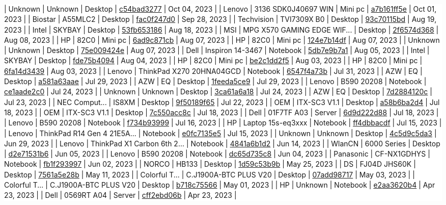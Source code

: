 | Unknown       | Unknown                     | Desktop     | [c54bad3277](https://bsd-hardware.info/?probe=c54bad3277) | Oct 04, 2023 |
| Lenovo        | 3136 SDK0J40697 WIN         | Mini pc     | [a7b161ff5e](https://bsd-hardware.info/?probe=a7b161ff5e) | Oct 01, 2023 |
| Biostar       | A55MLC2                     | Desktop     | [fac0f247d0](https://bsd-hardware.info/?probe=fac0f247d0) | Sep 28, 2023 |
| Techvision    | TVI7309X B0                 | Desktop     | [93c70115bd](https://bsd-hardware.info/?probe=93c70115bd) | Aug 19, 2023 |
| Intel         | SKYBAY                      | Desktop     | [53fb653186](https://bsd-hardware.info/?probe=53fb653186) | Aug 18, 2023 |
| MSI           | MPG X570 GAMING EDGE WIF... | Desktop     | [2f6574d368](https://bsd-hardware.info/?probe=2f6574d368) | Aug 08, 2023 |
| HP            | 82C0                        | Mini pc     | [6ad9c871cb](https://bsd-hardware.info/?probe=6ad9c871cb) | Aug 07, 2023 |
| HP            | 82C0                        | Mini pc     | [124e7b14df](https://bsd-hardware.info/?probe=124e7b14df) | Aug 07, 2023 |
| Unknown       | Unknown                     | Desktop     | [75e009424e](https://bsd-hardware.info/?probe=75e009424e) | Aug 07, 2023 |
| Dell          | Inspiron 14-3467            | Notebook    | [5db7e9b7a1](https://bsd-hardware.info/?probe=5db7e9b7a1) | Aug 05, 2023 |
| Intel         | SKYBAY                      | Desktop     | [fde75b4094](https://bsd-hardware.info/?probe=fde75b4094) | Aug 04, 2023 |
| HP            | 82C0                        | Mini pc     | [be2c1dd2f5](https://bsd-hardware.info/?probe=be2c1dd2f5) | Aug 03, 2023 |
| HP            | 82C0                        | Mini pc     | [6fa14d3439](https://bsd-hardware.info/?probe=6fa14d3439) | Aug 03, 2023 |
| Lenovo        | ThinkPad X270 20HNA04GCD    | Notebook    | [6547f4a73b](https://bsd-hardware.info/?probe=6547f4a73b) | Jul 31, 2023 |
| AZW           | EQ                          | Desktop     | [a581a63aae](https://bsd-hardware.info/?probe=a581a63aae) | Jul 29, 2023 |
| AZW           | EQ                          | Desktop     | [1feeda5ce9](https://bsd-hardware.info/?probe=1feeda5ce9) | Jul 29, 2023 |
| Lenovo        | B590 20208                  | Notebook    | [ce1aade2c0](https://bsd-hardware.info/?probe=ce1aade2c0) | Jul 24, 2023 |
| Unknown       | Unknown                     | Desktop     | [3ca61a6a18](https://bsd-hardware.info/?probe=3ca61a6a18) | Jul 24, 2023 |
| AZW           | EQ                          | Desktop     | [7d2884120c](https://bsd-hardware.info/?probe=7d2884120c) | Jul 23, 2023 |
| NEC Comput... | IS8XM                       | Desktop     | [9f50189f65](https://bsd-hardware.info/?probe=9f50189f65) | Jul 22, 2023 |
| OEM           | ITX-SC3 V1.1                | Desktop     | [a58b6ba2d4](https://bsd-hardware.info/?probe=a58b6ba2d4) | Jul 18, 2023 |
| OEM           | ITX-SC3 V1.1                | Desktop     | [7c550acc8c](https://bsd-hardware.info/?probe=7c550acc8c) | Jul 18, 2023 |
| Dell          | 01F7TF A03                  | Server      | [6d9d222d88](https://bsd-hardware.info/?probe=6d9d222d88) | Jul 18, 2023 |
| Lenovo        | B590 20208                  | Notebook    | [f734b93999](https://bsd-hardware.info/?probe=f734b93999) | Jul 16, 2023 |
| HP            | Laptop 15s-eq3xxx           | Notebook    | [ff4dbbacdf](https://bsd-hardware.info/?probe=ff4dbbacdf) | Jul 15, 2023 |
| Lenovo        | ThinkPad R14 Gen 4 21E5A... | Notebook    | [e0fc7135e5](https://bsd-hardware.info/?probe=e0fc7135e5) | Jul 15, 2023 |
| Unknown       | Unknown                     | Desktop     | [4c5d9c5da3](https://bsd-hardware.info/?probe=4c5d9c5da3) | Jun 29, 2023 |
| Lenovo        | ThinkPad X1 Carbon 6th 2... | Notebook    | [4841a6b1d2](https://bsd-hardware.info/?probe=4841a6b1d2) | Jun 14, 2023 |
| WlanCN        | 6000 Series                 | Desktop     | [d2e71531b6](https://bsd-hardware.info/?probe=d2e71531b6) | Jun 05, 2023 |
| Lenovo        | B590 20208                  | Notebook    | [dc65d735c8](https://bsd-hardware.info/?probe=dc65d735c8) | Jun 04, 2023 |
| Panasonic     | CF-NX1GDHYS                 | Notebook    | [fb1f293997](https://bsd-hardware.info/?probe=fb1f293997) | Jun 02, 2023 |
| NORCO         | HB133                       | Desktop     | [1d59c53b9b](https://bsd-hardware.info/?probe=1d59c53b9b) | May 25, 2023 |
| DS            | FJ04D JHS60K                | Desktop     | [7561a5e28b](https://bsd-hardware.info/?probe=7561a5e28b) | May 11, 2023 |
| Colorful T... | C.J1900A-BTC PLUS V20       | Desktop     | [07add98717](https://bsd-hardware.info/?probe=07add98717) | May 03, 2023 |
| Colorful T... | C.J1900A-BTC PLUS V20       | Desktop     | [b718c75566](https://bsd-hardware.info/?probe=b718c75566) | May 01, 2023 |
| HP            | Unknown                     | Notebook    | [e2aa3620b4](https://bsd-hardware.info/?probe=e2aa3620b4) | Apr 23, 2023 |
| Dell          | 0569RT A04                  | Server      | [cff2ebd06b](https://bsd-hardware.info/?probe=cff2ebd06b) | Apr 23, 2023 |